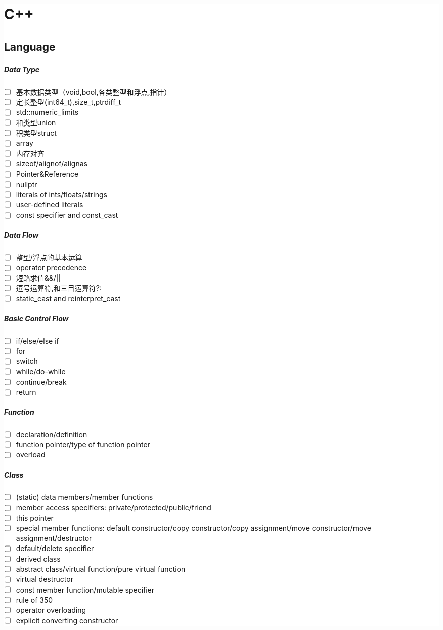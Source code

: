 # C++

## Language

##### Data Type

- [ ] 基本数据类型（void,bool,各类整型和浮点,指针）
- [ ] 定长整型(int64_t),size_t,ptrdiff_t
- [ ] std::numeric_limits
- [ ] 和类型union
- [ ] 积类型struct
- [ ] array
- [ ] 内存对齐
- [ ] sizeof/alignof/alignas
- [ ] Pointer&Reference
- [ ] nullptr
- [ ] literals of ints/floats/strings
- [ ] user-defined literals
- [ ] const specifier and const_cast

##### Data Flow

- [ ] 整型/浮点的基本运算
- [ ] operator precedence
- [ ] 短路求值&&/||
- [ ] 逗号运算符,和三目运算符?:
- [ ] static_cast and reinterpret_cast

##### Basic Control Flow

- [ ] if/else/else if
- [ ] for
- [ ] switch
- [ ] while/do-while
- [ ] continue/break
- [ ] return

##### Function

- [ ] declaration/definition
- [ ] function pointer/type of function pointer
- [ ] overload

##### Class

- [ ] (static) data members/member functions
- [ ] member access specifiers: private/protected/public/friend
- [ ] this pointer
- [ ] special member functions: default constructor/copy constructor/copy assignment/move constructor/move assignment/destructor
- [ ] default/delete specifier
- [ ] derived class
- [ ] abstract class/virtual function/pure virtual function
- [ ] virtual destructor
- [ ] const member function/mutable specifier
- [ ] rule of 350
- [ ] operator overloading
- [ ] explicit converting constructor
